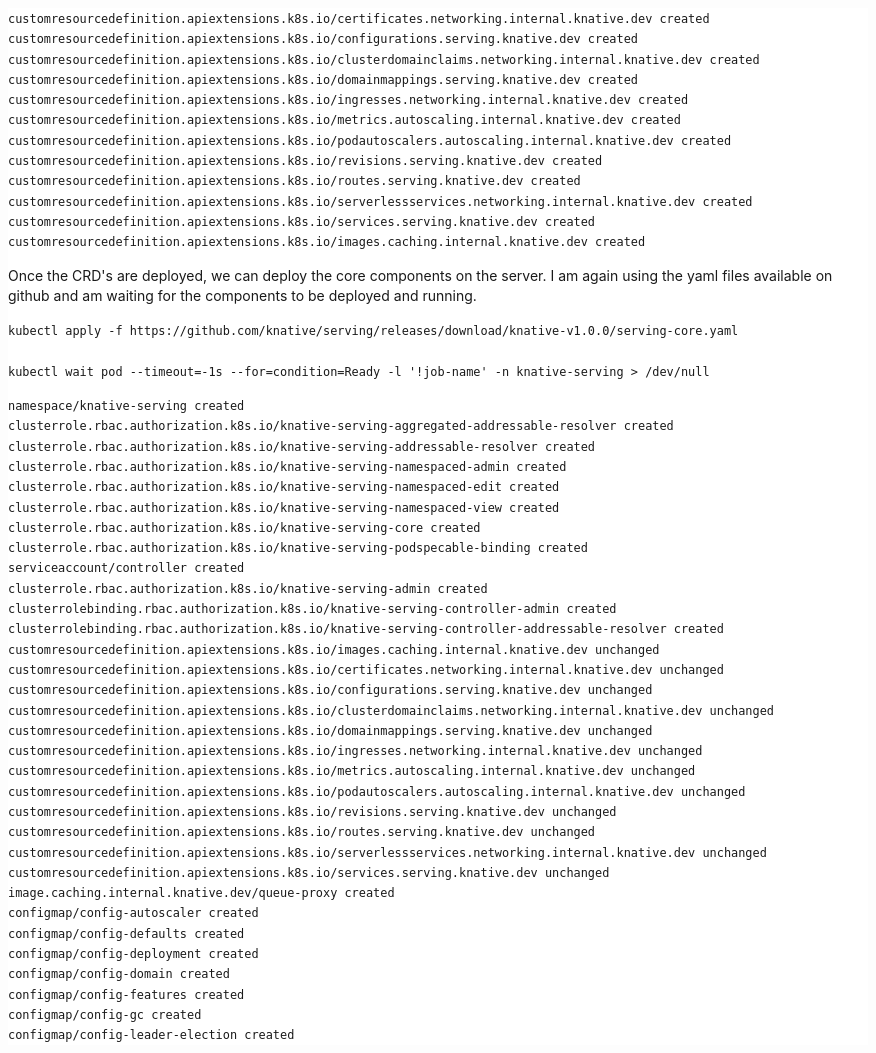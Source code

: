```shell
customresourcedefinition.apiextensions.k8s.io/certificates.networking.internal.knative.dev created
customresourcedefinition.apiextensions.k8s.io/configurations.serving.knative.dev created
customresourcedefinition.apiextensions.k8s.io/clusterdomainclaims.networking.internal.knative.dev created
customresourcedefinition.apiextensions.k8s.io/domainmappings.serving.knative.dev created
customresourcedefinition.apiextensions.k8s.io/ingresses.networking.internal.knative.dev created
customresourcedefinition.apiextensions.k8s.io/metrics.autoscaling.internal.knative.dev created
customresourcedefinition.apiextensions.k8s.io/podautoscalers.autoscaling.internal.knative.dev created
customresourcedefinition.apiextensions.k8s.io/revisions.serving.knative.dev created
customresourcedefinition.apiextensions.k8s.io/routes.serving.knative.dev created
customresourcedefinition.apiextensions.k8s.io/serverlessservices.networking.internal.knative.dev created
customresourcedefinition.apiextensions.k8s.io/services.serving.knative.dev created
customresourcedefinition.apiextensions.k8s.io/images.caching.internal.knative.dev created
```

Once the CRD's are deployed, we can deploy the core components on the server. I am again using the yaml files available on github and am waiting for the components to be deployed and running.

```shell
kubectl apply -f https://github.com/knative/serving/releases/download/knative-v1.0.0/serving-core.yaml

kubectl wait pod --timeout=-1s --for=condition=Ready -l '!job-name' -n knative-serving > /dev/null
```

```shell
namespace/knative-serving created
clusterrole.rbac.authorization.k8s.io/knative-serving-aggregated-addressable-resolver created
clusterrole.rbac.authorization.k8s.io/knative-serving-addressable-resolver created
clusterrole.rbac.authorization.k8s.io/knative-serving-namespaced-admin created
clusterrole.rbac.authorization.k8s.io/knative-serving-namespaced-edit created
clusterrole.rbac.authorization.k8s.io/knative-serving-namespaced-view created
clusterrole.rbac.authorization.k8s.io/knative-serving-core created
clusterrole.rbac.authorization.k8s.io/knative-serving-podspecable-binding created
serviceaccount/controller created
clusterrole.rbac.authorization.k8s.io/knative-serving-admin created
clusterrolebinding.rbac.authorization.k8s.io/knative-serving-controller-admin created
clusterrolebinding.rbac.authorization.k8s.io/knative-serving-controller-addressable-resolver created
customresourcedefinition.apiextensions.k8s.io/images.caching.internal.knative.dev unchanged
customresourcedefinition.apiextensions.k8s.io/certificates.networking.internal.knative.dev unchanged
customresourcedefinition.apiextensions.k8s.io/configurations.serving.knative.dev unchanged
customresourcedefinition.apiextensions.k8s.io/clusterdomainclaims.networking.internal.knative.dev unchanged
customresourcedefinition.apiextensions.k8s.io/domainmappings.serving.knative.dev unchanged
customresourcedefinition.apiextensions.k8s.io/ingresses.networking.internal.knative.dev unchanged
customresourcedefinition.apiextensions.k8s.io/metrics.autoscaling.internal.knative.dev unchanged
customresourcedefinition.apiextensions.k8s.io/podautoscalers.autoscaling.internal.knative.dev unchanged
customresourcedefinition.apiextensions.k8s.io/revisions.serving.knative.dev unchanged
customresourcedefinition.apiextensions.k8s.io/routes.serving.knative.dev unchanged
customresourcedefinition.apiextensions.k8s.io/serverlessservices.networking.internal.knative.dev unchanged
customresourcedefinition.apiextensions.k8s.io/services.serving.knative.dev unchanged
image.caching.internal.knative.dev/queue-proxy created
configmap/config-autoscaler created
configmap/config-defaults created
configmap/config-deployment created
configmap/config-domain created
configmap/config-features created
configmap/config-gc created
configmap/config-leader-election created
```
